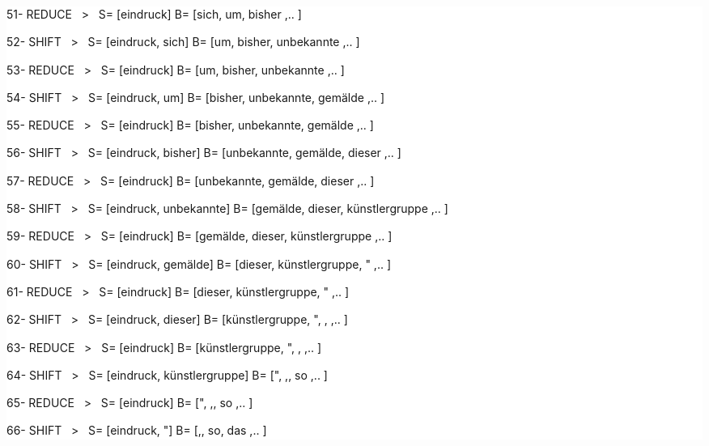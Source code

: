 
51- REDUCE&nbsp;&nbsp;&nbsp;>&nbsp;&nbsp;&nbsp;S= [eindruck]   B= [sich, um, bisher ,.. ]



52- SHIFT&nbsp;&nbsp;&nbsp;>&nbsp;&nbsp;&nbsp;S= [eindruck, sich]   B= [um, bisher, unbekannte ,.. ]



53- REDUCE&nbsp;&nbsp;&nbsp;>&nbsp;&nbsp;&nbsp;S= [eindruck]   B= [um, bisher, unbekannte ,.. ]



54- SHIFT&nbsp;&nbsp;&nbsp;>&nbsp;&nbsp;&nbsp;S= [eindruck, um]   B= [bisher, unbekannte, gemälde ,.. ]



55- REDUCE&nbsp;&nbsp;&nbsp;>&nbsp;&nbsp;&nbsp;S= [eindruck]   B= [bisher, unbekannte, gemälde ,.. ]



56- SHIFT&nbsp;&nbsp;&nbsp;>&nbsp;&nbsp;&nbsp;S= [eindruck, bisher]   B= [unbekannte, gemälde, dieser ,.. ]



57- REDUCE&nbsp;&nbsp;&nbsp;>&nbsp;&nbsp;&nbsp;S= [eindruck]   B= [unbekannte, gemälde, dieser ,.. ]



58- SHIFT&nbsp;&nbsp;&nbsp;>&nbsp;&nbsp;&nbsp;S= [eindruck, unbekannte]   B= [gemälde, dieser, künstlergruppe ,.. ]



59- REDUCE&nbsp;&nbsp;&nbsp;>&nbsp;&nbsp;&nbsp;S= [eindruck]   B= [gemälde, dieser, künstlergruppe ,.. ]



60- SHIFT&nbsp;&nbsp;&nbsp;>&nbsp;&nbsp;&nbsp;S= [eindruck, gemälde]   B= [dieser, künstlergruppe, " ,.. ]



61- REDUCE&nbsp;&nbsp;&nbsp;>&nbsp;&nbsp;&nbsp;S= [eindruck]   B= [dieser, künstlergruppe, " ,.. ]



62- SHIFT&nbsp;&nbsp;&nbsp;>&nbsp;&nbsp;&nbsp;S= [eindruck, dieser]   B= [künstlergruppe, ", , ,.. ]



63- REDUCE&nbsp;&nbsp;&nbsp;>&nbsp;&nbsp;&nbsp;S= [eindruck]   B= [künstlergruppe, ", , ,.. ]



64- SHIFT&nbsp;&nbsp;&nbsp;>&nbsp;&nbsp;&nbsp;S= [eindruck, künstlergruppe]   B= [", ,, so ,.. ]



65- REDUCE&nbsp;&nbsp;&nbsp;>&nbsp;&nbsp;&nbsp;S= [eindruck]   B= [", ,, so ,.. ]



66- SHIFT&nbsp;&nbsp;&nbsp;>&nbsp;&nbsp;&nbsp;S= [eindruck, "]   B= [,, so, das ,.. ]
